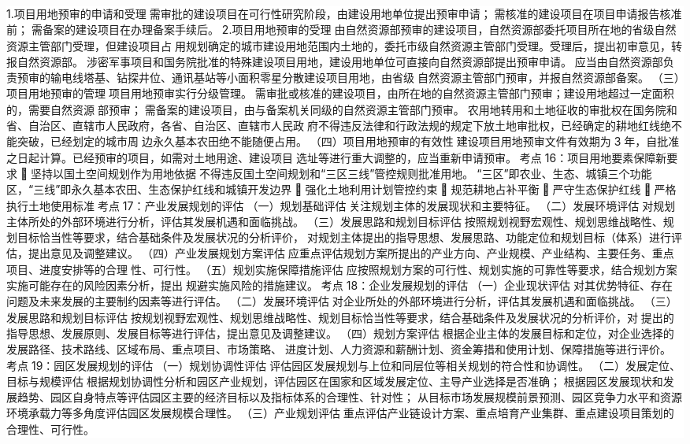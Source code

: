 1.项目用地预审的申请和受理
需审批的建设项目在可行性研究阶段，由建设用地单位提出预审申请；
需核准的建设项目在项目申请报告核准前；
需备案的建设项目在办理备案手续后。
2.项目用地预审的受理
由自然资源部预审的建设项目，自然资源部委托项目所在地的省级自然资源主管部门受理，但建设项目占
用规划确定的城市建设用地范围内土地的，委托市级自然资源主管部门受理。受理后，提出初审意见，转
报自然资源部。
涉密军事项目和国务院批准的特殊建设项目用地，建设用地单位可直接向自然资源部提出预审申请。
应当由自然资源部负责预审的输电线塔基、钻探井位、通讯基站等小面积零星分散建设项目用地，由省级
自然资源主管部门预审，并报自然资源部备案。
（三）项目用地预审的管理
项目用地预审实行分级管理。
需审批或核准的建设项目，由所在地的自然资源主管部门预审；建设用地超过一定面积的，需要自然资源
部预审；
需备案的建设项目，由与备案机关同级的自然资源主管部门预审。
农用地转用和土地征收的审批权在国务院和省、自治区、直辖市人民政府，各省、自治区、直辖市人民政
府不得违反法律和行政法规的规定下放土地审批权，已经确定的耕地红线绝不能突破，已经划定的城市周
边永久基本农田绝不能随便占用。
（四）项目用地预审的有效性
建设项目用地预审文件有效期为 3 年，自批准之日起计算。已经预审的项目，如需对土地用途、建设项目
选址等进行重大调整的，应当重新申请预审。
考点 16：项目用地要素保障新要求
 坚持以国土空间规划作为用地依据
不得违反国土空间规划和“三区三线”管控规则批准用地。
“三区”即农业、生态、城镇三个功能区，“三线”即永久基本农田、生态保护红线和城镇开发边界
 强化土地利用计划管控约束
 规范耕地占补平衡
 严守生态保护红线
 严格执行土地使用标准
考点 17：产业发展规划的评估
（一）规划基础评估
关注规划主体的发展现状和主要特征。
（二）发展环境评估
对规划主体所处的外部环境进行分析，评估其发展机遇和面临挑战。
（三）发展思路和规划目标评估
按照规划视野宏观性、规划思维战略性、规划目标恰当性等要求，结合基础条件及发展状况的分析评价，
对规划主体提出的指导思想、发展思路、功能定位和规划目标（体系）进行评估，提出意见及调整建议。
（四）产业发展规划方案评估
应重点评估规划方案所提出的产业方向、产业规模、产业结构、主要任务、重点项目、进度安排等的合理
性、可行性。
（五）规划实施保障措施评估
应按照规划方案的可行性、规划实施的可靠性等要求，结合规划方案实施可能存在的风险因素分析，提出
规避实施风险的措施建议。
考点 18：企业发展规划的评估
（一）企业现状评估
对其优势特征、存在问题及未来发展的主要制约因素等进行评估。
（二）发展环境评估
对企业所处的外部环境进行分析，评估其发展机遇和面临挑战。
（三）发展思路和规划目标评估
按规划视野宏观性、规划思维战略性、规划目标恰当性等要求，结合基础条件及发展状况的分析评价，对
提出的指导思想、发展原则、发展目标等进行评估，提出意见及调整建议。
（四）规划方案评估
根据企业主体的发展目标和定位，对企业选择的发展路径、技术路线、区域布局、重点项目、市场策略、
进度计划、人力资源和薪酬计划、资金筹措和使用计划、保障措施等进行评价。
考点 19：园区发展规划的评估
（一）规划协调性评估
评估园区发展规划与上位和同层位等相关规划的符合性和协调性。
（二）发展定位、目标与规模评估
根据规划协调性分析和园区产业规划，评估园区在国家和区域发展定位、主导产业选择是否准确；
根据园区发展现状和发展趋势、园区自身特点等评估园区主要的经济目标以及指标体系的合理性、针对性；
从目标市场发展规模前景预测、园区竞争力水平和资源环境承载力等多角度评估园区发展规模合理性。
（三）产业规划评估
重点评估产业链设计方案、重点培育产业集群、重点建设项目策划的合理性、可行性。